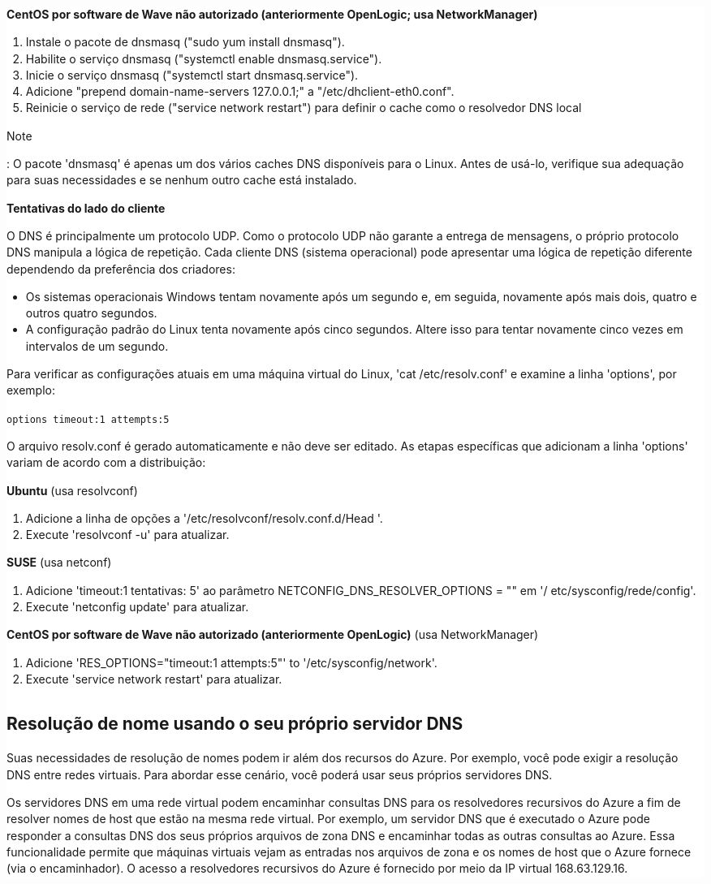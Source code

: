 **CentOS por software de Wave não autorizado (anteriormente OpenLogic; usa NetworkManager)**
1. Instale o pacote de dnsmasq ("sudo yum install dnsmasq").
2. Habilite o serviço dnsmasq ("systemctl enable dnsmasq.service").
3. Inicie o serviço dnsmasq ("systemctl start dnsmasq.service").
4. Adicione "prepend domain-name-servers 127.0.0.1;" a "/etc/dhclient-eth0.conf".
5. Reinicie o serviço de rede ("service network restart") para definir o cache como o resolvedor DNS local

> [!NOTE]
> : O pacote 'dnsmasq' é apenas um dos vários caches DNS disponíveis para o Linux. Antes de usá-lo, verifique sua adequação para suas necessidades e se nenhum outro cache está instalado.
>
>

**Tentativas do lado do cliente**

O DNS é principalmente um protocolo UDP. Como o protocolo UDP não garante a entrega de mensagens, o próprio protocolo DNS manipula a lógica de repetição. Cada cliente DNS (sistema operacional) pode apresentar uma lógica de repetição diferente dependendo da preferência dos criadores:

* Os sistemas operacionais Windows tentam novamente após um segundo e, em seguida, novamente após mais dois, quatro e outros quatro segundos.
* A configuração padrão do Linux tenta novamente após cinco segundos.  Altere isso para tentar novamente cinco vezes em intervalos de um segundo.  

Para verificar as configurações atuais em uma máquina virtual do Linux, 'cat /etc/resolv.conf' e examine a linha 'options', por exemplo:

```config-conf
options timeout:1 attempts:5
```

O arquivo resolv.conf é gerado automaticamente e não deve ser editado. As etapas específicas que adicionam a linha 'options' variam de acordo com a distribuição:

**Ubuntu** (usa resolvconf)
1. Adicione a linha de opções a '/etc/resolvconf/resolv.conf.d/Head '.
2. Execute 'resolvconf -u' para atualizar.

**SUSE** (usa netconf)
1. Adicione 'timeout:1 tentativas: 5' ao parâmetro NETCONFIG_DNS_RESOLVER_OPTIONS = "" em '/ etc/sysconfig/rede/config'.
2. Execute 'netconfig update' para atualizar.

**CentOS por software de Wave não autorizado (anteriormente OpenLogic)** (usa NetworkManager)
1. Adicione 'RES_OPTIONS="timeout:1 attempts:5"' to '/etc/sysconfig/network'.
2. Execute 'service network restart' para atualizar.

## <a name="name-resolution-using-your-own-dns-server"></a>Resolução de nome usando o seu próprio servidor DNS
Suas necessidades de resolução de nomes podem ir além dos recursos do Azure. Por exemplo, você pode exigir a resolução DNS entre redes virtuais. Para abordar esse cenário, você poderá usar seus próprios servidores DNS.  

Os servidores DNS em uma rede virtual podem encaminhar consultas DNS para os resolvedores recursivos do Azure a fim de resolver nomes de host que estão na mesma rede virtual. Por exemplo, um servidor DNS que é executado o Azure pode responder a consultas DNS dos seus próprios arquivos de zona DNS e encaminhar todas as outras consultas ao Azure. Essa funcionalidade permite que máquinas virtuais vejam as entradas nos arquivos de zona e os nomes de host que o Azure fornece (via o encaminhador). O acesso a resolvedores recursivos do Azure é fornecido por meio da IP virtual 168.63.129.16.
